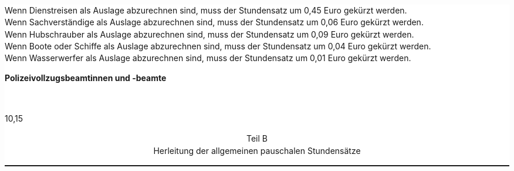 </tr>

<tr>

<td style="border-right: 0.5pt solid ; " rowspan="2" align="justify" valign="top" charoff="50">

Wenn Dienstreisen als Auslage abzurechnen sind, muss der Stundensatz um
0,45 Euro gekürzt werden.  
Wenn Sachverständige als Auslage abzurechnen sind, muss der Stundensatz
um 0,06 Euro gekürzt werden.  
Wenn Hubschrauber als Auslage abzurechnen sind, muss der Stundensatz um
0,09 Euro gekürzt werden.  
Wenn Boote oder Schiffe als Auslage abzurechnen sind, muss der
Stundensatz um 0,04 Euro gekürzt werden.  
Wenn Wasserwerfer als Auslage abzurechnen sind, muss der Stundensatz um
0,01 Euro gekürzt werden.

</td>

<td style="border-bottom: 0.5pt solid ; " colspan="2" align="left" valign="top" charoff="50">

<span style=";font-weight:bold">Polizeivollzugsbeamtinnen und
-beamte</span>

</td>

</tr>

<tr>

<td style="border-right: 0.5pt solid ; " align="left" valign="top" charoff="50">

 

</td>

<td style align="char" valign="top" charoff="50">

10,15

</td>

</tr>

</tbody>

</table>

</div>

  
  

<div style="text-align:center;">

Teil B  
Herleitung der allgemeinen pauschalen Stundensätze

</div>

  
  

<table width="100%" style="border-collapse: collapse;border-top: 0.5pt solid ; border-bottom: 0.5pt solid ; border-left: 0.5pt solid ; border-right: 0.5pt solid ; ">
